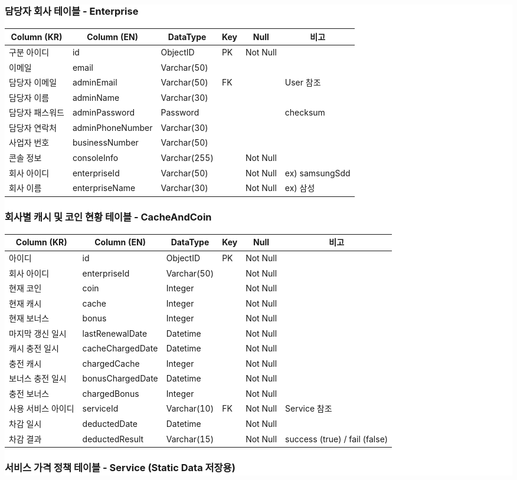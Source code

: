 ### 담당자 회사 테이블 - Enterprise

| Column (KR) | Column (EN) | DataType | Key | Null | 비고 |
| --- | --- | --- | --- | --- | --- |
| 구분 아이디 | id | ObjectID | PK | Not Null |  |
| 이메일 | email | Varchar(50) |  |  |  |
| 담당자 이메일 | adminEmail | Varchar(50) | FK |  | User 참조 |
| 담당자 이름 | adminName | Varchar(30) |  |  |  |
| 담당자 패스워드 | adminPassword | Password |  |  | checksum |
| 담당자 연락처 | adminPhoneNumber | Varchar(30) |  |  |  |
| 사업자 번호 | businessNumber | Varchar(50) |  |  |  |
| 콘솔 정보 | consoleInfo | Varchar(255) |  | Not Null |  |
| 회사 아이디 | enterpriseId | Varchar(50) |  | Not Null | ex) samsungSdd |
| 회사 이름 | enterpriseName | Varchar(30) |  | Not Null | ex) 삼성 |

### 회사별 캐시 및 코인 현황 테이블 - CacheAndCoin

| Column (KR) | Column (EN) | DataType | Key | Null | 비고 |
| --- | --- | --- | --- | --- | --- |
| 아이디 | id | ObjectID | PK | Not Null |  |
| 회사 아이디 | enterpriseId | Varchar(50) |  | Not Null |  |
| 현재 코인 | coin | Integer |  | Not Null |  |
| 현재 캐시 | cache | Integer |  | Not Null |  |
| 현재 보너스 | bonus | Integer |  | Not Null |  |
| 마지막 갱신 일시 | lastRenewalDate | Datetime |  | Not Null |  |
| 캐시 충전 일시 | cacheChargedDate | Datetime |  | Not Null |  |
| 충전 캐시 | chargedCache | Integer |  | Not Null |  |
| 보너스 충전 일시 | bonusChargedDate | Datetime |  | Not Null |  |
| 충전 보너스 | chargedBonus | Integer |  | Not Null |  |
| 사용 서비스 아이디 | serviceId | Varchar(10) | FK | Not Null | Service 참조 |
| 차감 일시 | deductedDate | Datetime |  | Not Null |  |
| 차감 결과 | deductedResult | Varchar(15) |  | Not Null | success (true) / fail (false) |

### 서비스 가격 정책 테이블 - Service (Static Data 저장용)
